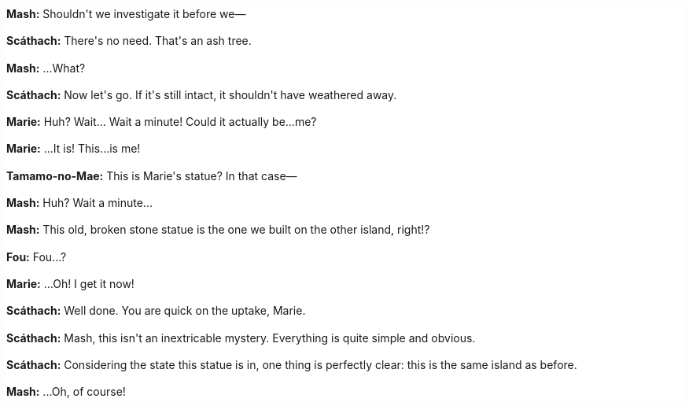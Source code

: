  
**Mash:**
Shouldn't we investigate it before we&mdash;

 
**Scáthach:**
There's no need.
That's an ash tree.

 
**Mash:**
...What?

 
**Scáthach:**
Now let's go.
If it's still intact, it shouldn't have weathered away.

 
**Marie:**
Huh? Wait... Wait a minute!
Could it actually be...me?

 
**Marie:**
...It is! This...is me!

 
**Tamamo-no-Mae:**
This is Marie's statue?
In that case&mdash;

 
**Mash:**
Huh? Wait a minute...

 
**Mash:**
This old, broken stone statue is the one we built on the other island, right!?

 
**Fou:**
Fou...?

 
**Marie:**
...Oh! I get it now!

 
**Scáthach:**
Well done. You are quick on the uptake, Marie.

 
**Scáthach:**
Mash, this isn't an inextricable mystery.
Everything is quite simple and obvious.

 
**Scáthach:**
Considering the state this statue is in, one thing is perfectly clear: this is the same island as before.

 
**Mash:**
...Oh, of course!
